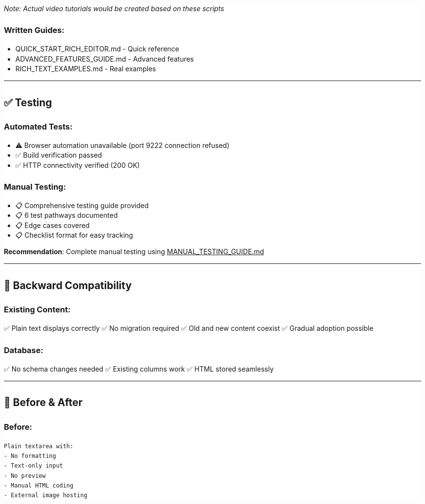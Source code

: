 *Note: Actual video tutorials would be created based on these scripts*

### Written Guides:
- QUICK_START_RICH_EDITOR.md - Quick reference
- ADVANCED_FEATURES_GUIDE.md - Advanced features
- RICH_TEXT_EXAMPLES.md - Real examples

---

## ✅ Testing

### Automated Tests:
- ⚠️ Browser automation unavailable (port 9222 connection refused)
- ✅ Build verification passed
- ✅ HTTP connectivity verified (200 OK)

### Manual Testing:
- 📋 Comprehensive testing guide provided
- 📋 6 test pathways documented
- 📋 Edge cases covered
- 📋 Checklist format for easy tracking

**Recommendation**: Complete manual testing using [MANUAL_TESTING_GUIDE.md](MANUAL_TESTING_GUIDE.md)

---

## 🔄 Backward Compatibility

### Existing Content:
✅ Plain text displays correctly
✅ No migration required
✅ Old and new content coexist
✅ Gradual adoption possible

### Database:
✅ No schema changes needed
✅ Existing columns work
✅ HTML stored seamlessly

---

## 🎨 Before & After

### Before:
```
Plain textarea with:
- No formatting
- Text-only input
- No preview
- Manual HTML coding
- External image hosting
```
